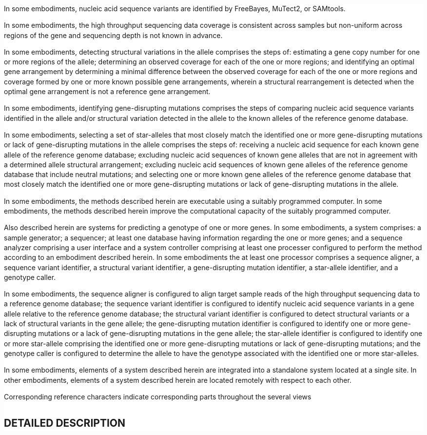 In some embodiments, nucleic acid sequence variants are identified by FreeBayes, MuTect2, or SAMtools.

In some embodiments, the high throughput sequencing data coverage is consistent across samples but non-uniform across regions of the gene and sequencing depth is not known in advance.

In some embodiments, detecting structural variations in the allele comprises the steps of: estimating a gene copy number for one or more regions of the allele; determining an observed coverage for each of the one or more regions; and identifying an optimal gene arrangement by determining a minimal difference between the observed coverage for each of the one or more regions and coverage formed by one or more known possible gene arrangements, wherein a structural rearrangement is detected when the optimal gene arrangement is not a reference gene arrangement.

In some embodiments, identifying gene-disrupting mutations comprises the steps of comparing nucleic acid sequence variants identified in the allele and/or structural variation detected in the allele to the known alleles of the reference genome database.

In some embodiments, selecting a set of star-alleles that most closely match the identified one or more gene-disrupting mutations or lack of gene-disrupting mutations in the allele comprises the steps of: receiving a nucleic acid sequence for each known gene allele of the reference genome database; excluding nucleic acid sequences of known gene alleles that are not in agreement with a determined allele structural arrangement; excluding nucleic acid sequences of known gene alleles of the reference genome database that include neutral mutations; and selecting one or more known gene alleles of the reference genome database that most closely match the identified one or more gene-disrupting mutations or lack of gene-disrupting mutations in the allele.

In some embodiments, the methods described herein are executable using a suitably programmed computer. In some embodiments, the methods described herein improve the computational capacity of the suitably programmed computer.

Also described herein are systems for predicting a genotype of one or more genes. In some embodiments, a system comprises: a sample generator; a sequencer; at least one database having information regarding the one or more genes; and a sequence analyzer comprising a user interface and a system controller comprising at least one processer configured to perform the method according to an embodiment described herein. In some embodiments the at least one processor comprises a sequence aligner, a sequence variant identifier, a structural variant identifier, a gene-disrupting mutation identifier, a star-allele identifier, and a genotype caller.

In some embodiments, the sequence aligner is configured to align target sample reads of the high throughput sequencing data to a reference genome database; the sequence variant identifier is configured to identify nucleic acid sequence variants in a gene allele relative to the reference genome database; the structural variant identifier is configured to detect structural variants or a lack of structural variants in the gene allele; the gene-disrupting mutation identifier is configured to identify one or more gene-disrupting mutations or a lack of gene-disrupting mutations in the gene allele; the star-allele identifier is configured to identify one or more star-allele comprising the identified one or more gene-disrupting mutations or lack of gene-disrupting mutations; and the genotype caller is configured to determine the allele to have the genotype associated with the identified one or more star-alleles.

In some embodiments, elements of a system described herein are integrated into a standalone system located at a single site. In other embodiments, elements of a system described herein are located remotely with respect to each other.

Corresponding reference characters indicate corresponding parts throughout the several views

## DETAILED DESCRIPTION
